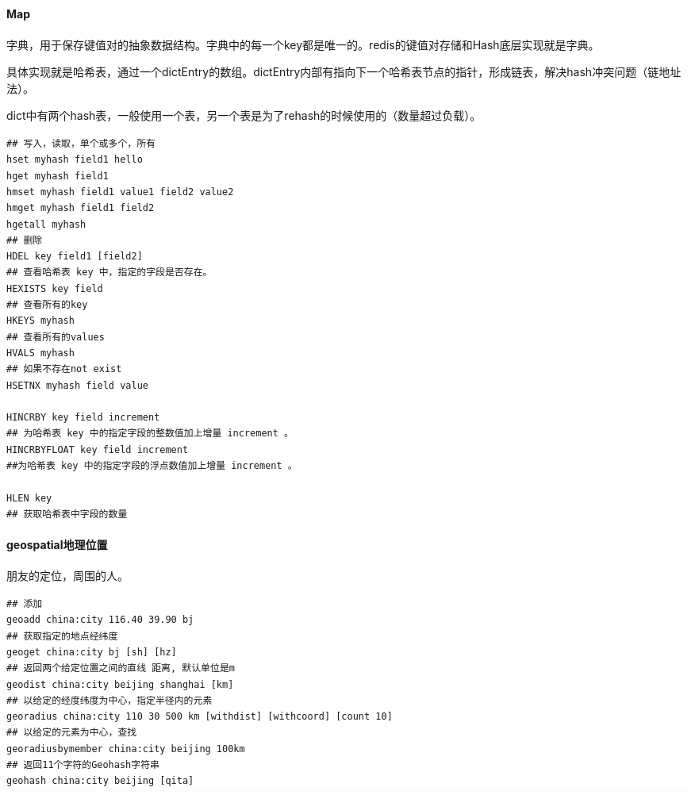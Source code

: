 
#### Map

字典，用于保存键值对的抽象数据结构。字典中的每一个key都是唯一的。redis的键值对存储和Hash底层实现就是字典。

具体实现就是哈希表，通过一个dictEntry的数组。dictEntry内部有指向下一个哈希表节点的指针，形成链表，解决hash冲突问题（链地址法）。

dict中有两个hash表，一般使用一个表，另一个表是为了rehash的时候使用的（数量超过负载）。

```shell
## 写入，读取，单个或多个，所有
hset myhash field1 hello
hget myhash field1 
hmset myhash field1 value1 field2 value2
hmget myhash field1 field2
hgetall myhash
## 删除
HDEL key field1 [field2]
## 查看哈希表 key 中，指定的字段是否存在。
HEXISTS key field
## 查看所有的key
HKEYS myhash
## 查看所有的values
HVALS myhash
## 如果不存在not exist
HSETNX myhash field value

HINCRBY key field increment
## 为哈希表 key 中的指定字段的整数值加上增量 increment 。
HINCRBYFLOAT key field increment
##为哈希表 key 中的指定字段的浮点数值加上增量 increment 。

HLEN key
## 获取哈希表中字段的数量
```

#### geospatial地理位置

朋友的定位，周围的人。

```shell
## 添加
geoadd china:city 116.40 39.90 bj
## 获取指定的地点经纬度
geoget china:city bj [sh] [hz]
## 返回两个给定位置之间的直线 距离, 默认单位是m
geodist china:city beijing shanghai [km]
## 以给定的经度纬度为中心，指定半径内的元素
georadius china:city 110 30 500 km [withdist] [withcoord] [count 10]
## 以给定的元素为中心，查找
georadiusbymember china:city beijing 100km
## 返回11个字符的Geohash字符串
geohash china:city beijing [qita]
```
